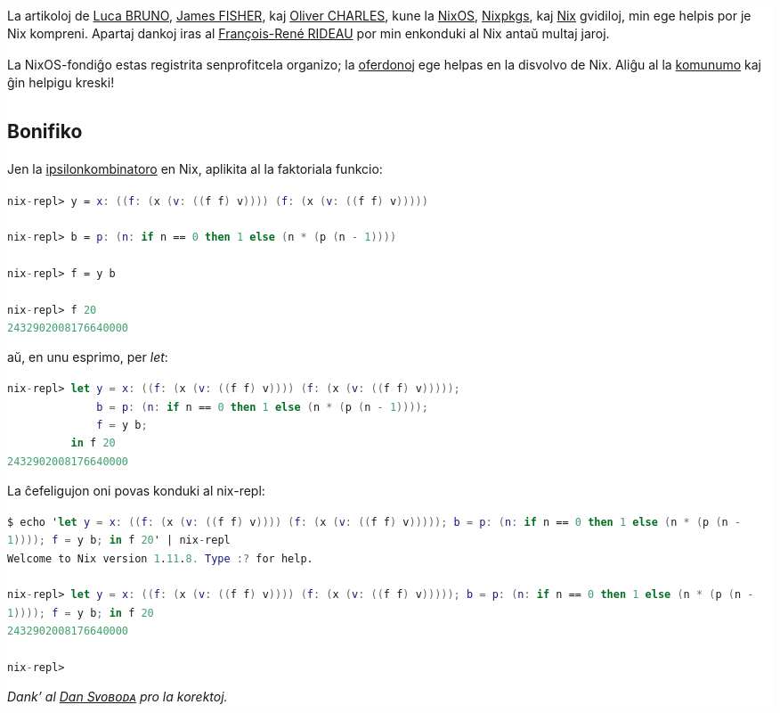 La artikoloj de
[Luca BRUNO](https://lethalman.blogspot.com/2014/07/nix-pill-1-why-you-should-give-it-try.html),
[James FISHER](https://jameshfisher.com/2014/09/28/nix-by-example/),
kaj
[Oliver CHARLES](https://web.archive.org/web/20180610095602/https://ocharles.org.uk/blog/posts/2014-02-04-how-i-develop-with-nixos.html),
kune la [NixOS](https://nixos.org/nixos/manual), [Nixpkgs](https://nixos.org/nixpkgs/manual),
kaj [Nix](https://nixos.org/nix/manual) gvidiloj, min ege helpis por je Nix kompreni. Apartaj dankoj
iras al [François-René RIDEAU](https://fare.livejournal.com) por min enkonduki al Nix antaŭ multaj jaroj.

La NixOS-fondiĝo estas registrita senprofitcela organizo; la
[oferdonoj](https://nixos.org/nixos/foundation.html) ege helpas en la disvolvo de Nix. Aliĝu al la
[komunumo](https://nixos.org/nixos/community.html) kaj ĝin helpigu kreski!


<a name="bonifiko">Bonifiko</a>
-------------------------------

Jen la [ipsilonkombinatoro](/eo/ipsilono/) en Nix, aplikita al la faktoriala funkcio:

```nix
nix-repl> y = x: ((f: (x (v: ((f f) v)))) (f: (x (v: ((f f) v)))))

nix-repl> b = p: (n: if n == 0 then 1 else (n * (p (n - 1))))

nix-repl> f = y b

nix-repl> f 20
2432902008176640000
```

aŭ, en unu esprimo, per *let*:

```nix
nix-repl> let y = x: ((f: (x (v: ((f f) v)))) (f: (x (v: ((f f) v)))));
              b = p: (n: if n == 0 then 1 else (n * (p (n - 1))));
              f = y b;
          in f 20
2432902008176640000
```

La ĉefeligujon oni povas konduki al nix-repl:

```nix
$ echo 'let y = x: ((f: (x (v: ((f f) v)))) (f: (x (v: ((f f) v))))); b = p: (n: if n == 0 then 1 else (n * (p (n - 1)))); f = y b; in f 20' | nix-repl
Welcome to Nix version 1.11.8. Type :? for help.

nix-repl> let y = x: ((f: (x (v: ((f f) v)))) (f: (x (v: ((f f) v))))); b = p: (n: if n == 0 then 1 else (n * (p (n - 1)))); f = y b; in f 20
2432902008176640000

nix-repl>
```

_Dank’ al [Dan Sᴠᴏʙᴏᴅᴀ](https://github.com/dansvo) pro la korektoj._
